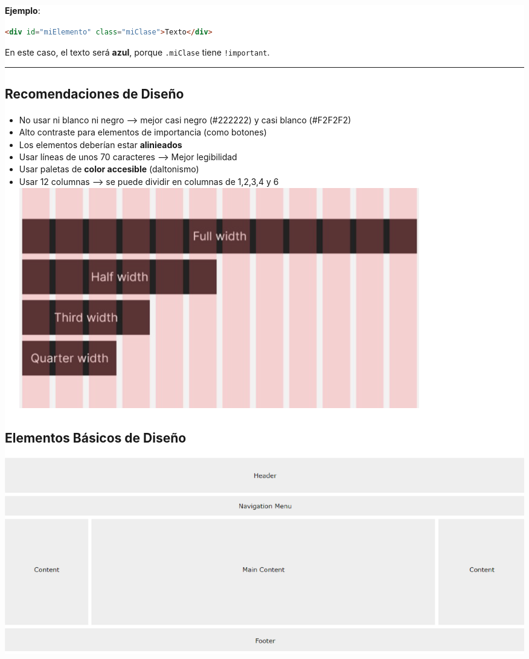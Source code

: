 **Ejemplo**:  
```html
<div id="miElemento" class="miClase">Texto</div>
```

En este caso, el texto será **azul**, porque `.miClase` tiene `!important`.

---

## Recomendaciones de Diseño
- No usar ni blanco ni negro --> mejor casi negro (#222222) y casi blanco (#F2F2F2)
- Alto contraste para elementos de importancia (como botones)
- Los elementos deberían estar **alinieados**
- Usar líneas de unos 70 caracteres --> Mejor legibilidad
- Usar paletas de **color accesible** (daltonismo)
- Usar 12 columnas --> se puede dividir en columnas de 1,2,3,4 y 6
![Usar12columnas](12columns.png)

## Elementos Básicos de Diseño
![layout](layout.png)
